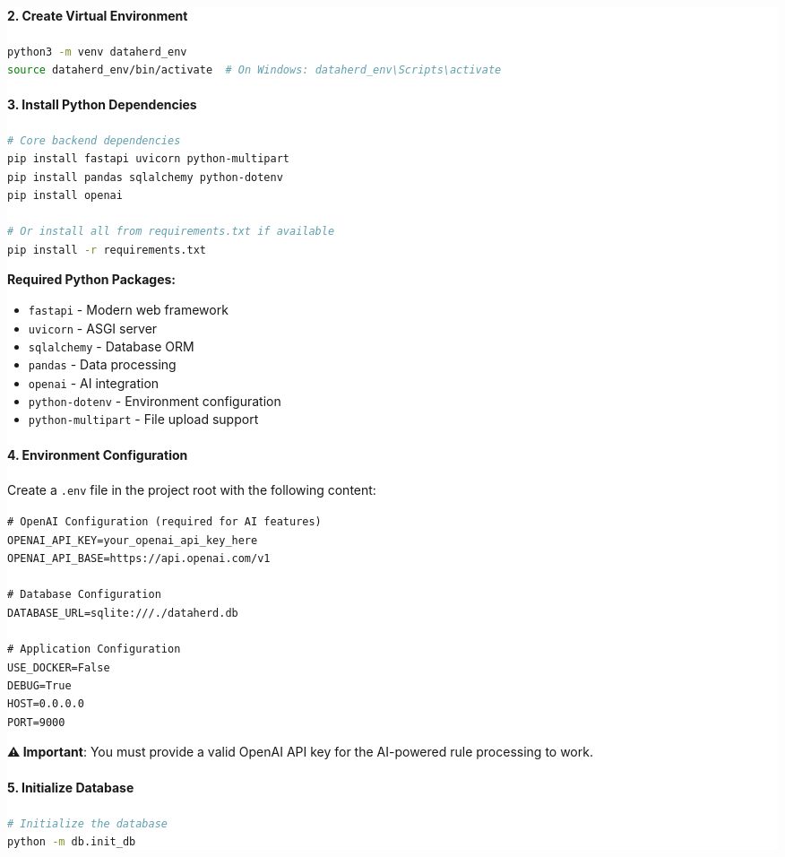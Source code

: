 #### 2. Create Virtual Environment

```bash
python3 -m venv dataherd_env
source dataherd_env/bin/activate  # On Windows: dataherd_env\Scripts\activate
```

#### 3. Install Python Dependencies

```bash
# Core backend dependencies
pip install fastapi uvicorn python-multipart
pip install pandas sqlalchemy python-dotenv
pip install openai

# Or install all from requirements.txt if available
pip install -r requirements.txt
```

**Required Python Packages:**
- `fastapi` - Modern web framework
- `uvicorn` - ASGI server  
- `sqlalchemy` - Database ORM
- `pandas` - Data processing
- `openai` - AI integration
- `python-dotenv` - Environment configuration
- `python-multipart` - File upload support

#### 4. Environment Configuration

Create a `.env` file in the project root with the following content:

```env
# OpenAI Configuration (required for AI features)
OPENAI_API_KEY=your_openai_api_key_here
OPENAI_API_BASE=https://api.openai.com/v1

# Database Configuration
DATABASE_URL=sqlite:///./dataherd.db

# Application Configuration
USE_DOCKER=False
DEBUG=True
HOST=0.0.0.0
PORT=9000
```

**⚠️ Important**: You must provide a valid OpenAI API key for the AI-powered rule processing to work.

#### 5. Initialize Database

```bash
# Initialize the database
python -m db.init_db
```
